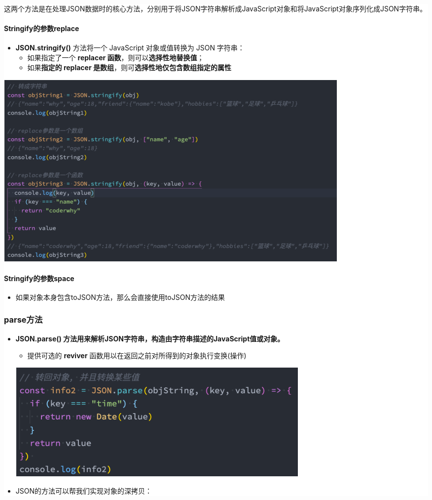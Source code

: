 这两个方法是在处理JSON数据时的核心方法，分别用于将JSON字符串解析成JavaScript对象和将JavaScript对象序列化成JSON字符串。

#### Stringify的参数replace

- **JSON.stringify()** 方法将一个 JavaScript 对象或值转换为 JSON 字符串：
  - 如果指定了一个 **replacer 函数**，则可以**选择性地替换值**；
  - 如果**指定的 replacer 是数组**，则可**选择性地仅包含数组指定的属性**

![image-20230514191015018](.\JS基础_images\image-20230514191015018.png)

#### Stringify的参数space

- 如果对象本身包含toJSON方法，那么会直接使用toJSON方法的结果

### parse方法

- **JSON.parse() 方法用来解析JSON字符串，构造由字符串描述的JavaScript值或对象。**

  - 提供可选的 **reviver** 函数用以在返回之前对所得到的对象执行变换(操作)

  ![image-20230514191124545](.\JS基础_images\image-20230514191124545.png)

-  JSON的方法可以帮我们实现对象的深拷贝：
